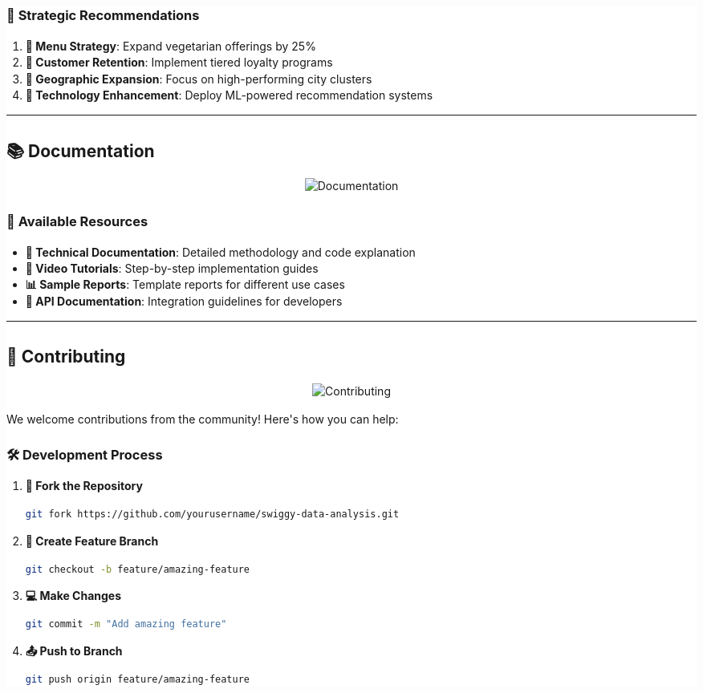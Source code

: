 ### 🎯 **Strategic Recommendations**

1. **🥗 Menu Strategy**: Expand vegetarian offerings by 25%
2. **👥 Customer Retention**: Implement tiered loyalty programs
3. **📍 Geographic Expansion**: Focus on high-performing city clusters
4. **🤖 Technology Enhancement**: Deploy ML-powered recommendation systems

---

## 📚 Documentation

<p align="center">
  <img src="images/documentation.png" alt="Documentation" width="80%">
</p>

### 📖 **Available Resources**

- **📄 Technical Documentation**: Detailed methodology and code explanation
- **🎥 Video Tutorials**: Step-by-step implementation guides
- **📊 Sample Reports**: Template reports for different use cases
- **🔧 API Documentation**: Integration guidelines for developers

---

## 🤝 Contributing

<p align="center">
  <img src="images/contributing.png" alt="Contributing" width="70%">
</p>

We welcome contributions from the community! Here's how you can help:

### 🛠️ **Development Process**

1. **🔀 Fork the Repository**
   ```bash
   git fork https://github.com/yourusername/swiggy-data-analysis.git
   ```

2. **🌿 Create Feature Branch**
   ```bash
   git checkout -b feature/amazing-feature
   ```

3. **💻 Make Changes**
   ```bash
   git commit -m "Add amazing feature"
   ```

4. **📤 Push to Branch**
   ```bash
   git push origin feature/amazing-feature
   ```
